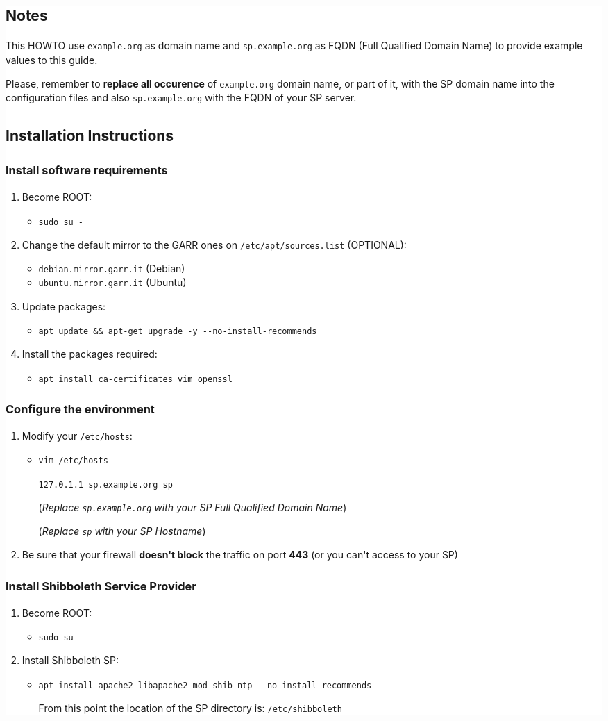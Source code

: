 ## Notes

This HOWTO use `example.org` as domain name and `sp.example.org` as FQDN (Full Qualified Domain Name) to provide example values to this guide.

Please, remember to **replace all occurence** of `example.org` domain name, or part of it, with the SP domain name into the configuration files and also `sp.example.org` with the FQDN of your SP server.

## Installation Instructions

### Install software requirements

01. Become ROOT:

    - `sudo su -`

02. Change the default mirror to the GARR ones on `/etc/apt/sources.list` (OPTIONAL):

    - `debian.mirror.garr.it` (Debian)
    - `ubuntu.mirror.garr.it` (Ubuntu)

03. Update packages:

    - `apt update && apt-get upgrade -y --no-install-recommends`
  
04. Install the packages required:

    - `apt install ca-certificates vim openssl`

### Configure the environment

01. Modify your `/etc/hosts`:

    - `vim /etc/hosts`
  
      ```bash
      127.0.1.1 sp.example.org sp
      ```

      (*Replace `sp.example.org` with your SP Full Qualified Domain Name*)

      (*Replace `sp` with your SP Hostname*)

02. Be sure that your firewall **doesn't block** the traffic on port **443** (or you can't access to your SP)

### Install Shibboleth Service Provider

01. Become ROOT:

    - `sudo su -`

02. Install Shibboleth SP:

    - `apt install apache2 libapache2-mod-shib ntp --no-install-recommends`

      From this point the location of the SP directory is: `/etc/shibboleth`
